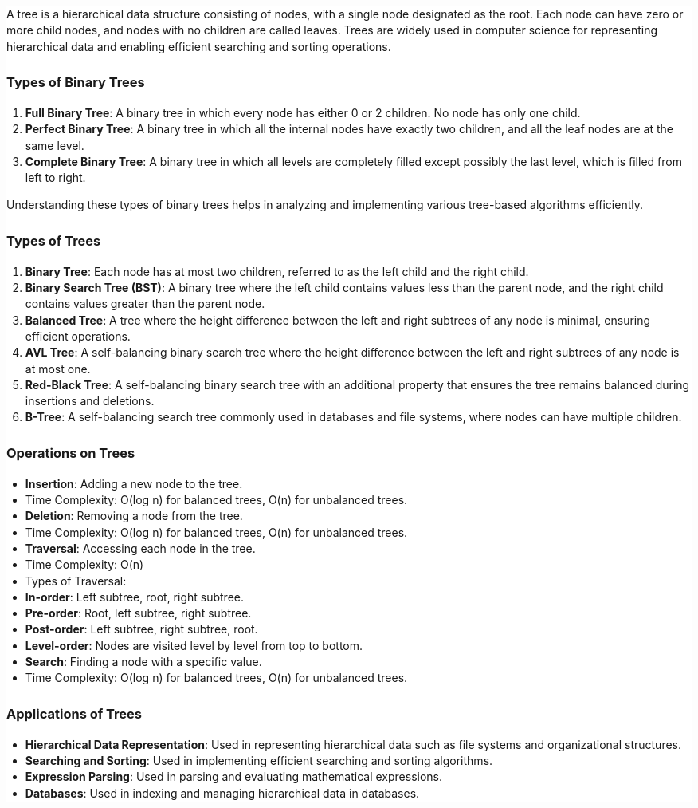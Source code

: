 A tree is a hierarchical data structure consisting of nodes, with a single node designated as the root. Each node can have zero or more child nodes, and nodes with no children are called leaves. Trees are widely used in computer science for representing hierarchical data and enabling efficient searching and sorting operations.

### Types of Binary Trees

1. **Full Binary Tree**: A binary tree in which every node has either 0 or 2 children. No node has only one child.
2. **Perfect Binary Tree**: A binary tree in which all the internal nodes have exactly two children, and all the leaf nodes are at the same level.
3. **Complete Binary Tree**: A binary tree in which all levels are completely filled except possibly the last level, which is filled from left to right.

Understanding these types of binary trees helps in analyzing and implementing various tree-based algorithms efficiently.

### Types of Trees

1. **Binary Tree**: Each node has at most two children, referred to as the left child and the right child.
2. **Binary Search Tree (BST)**: A binary tree where the left child contains values less than the parent node, and the right child contains values greater than the parent node.
3. **Balanced Tree**: A tree where the height difference between the left and right subtrees of any node is minimal, ensuring efficient operations.
4. **AVL Tree**: A self-balancing binary search tree where the height difference between the left and right subtrees of any node is at most one.
5. **Red-Black Tree**: A self-balancing binary search tree with an additional property that ensures the tree remains balanced during insertions and deletions.
6. **B-Tree**: A self-balancing search tree commonly used in databases and file systems, where nodes can have multiple children.

### Operations on Trees

- **Insertion**: Adding a new node to the tree.
 - Time Complexity: O(log n) for balanced trees, O(n) for unbalanced trees.
- **Deletion**: Removing a node from the tree.
 - Time Complexity: O(log n) for balanced trees, O(n) for unbalanced trees.
- **Traversal**: Accessing each node in the tree.
 - Time Complexity: O(n)
 - Types of Traversal:
  - **In-order**: Left subtree, root, right subtree.
  - **Pre-order**: Root, left subtree, right subtree.
  - **Post-order**: Left subtree, right subtree, root.
  - **Level-order**: Nodes are visited level by level from top to bottom.
- **Search**: Finding a node with a specific value.
 - Time Complexity: O(log n) for balanced trees, O(n) for unbalanced trees.

### Applications of Trees

- **Hierarchical Data Representation**: Used in representing hierarchical data such as file systems and organizational structures.
- **Searching and Sorting**: Used in implementing efficient searching and sorting algorithms.
- **Expression Parsing**: Used in parsing and evaluating mathematical expressions.
- **Databases**: Used in indexing and managing hierarchical data in databases.
